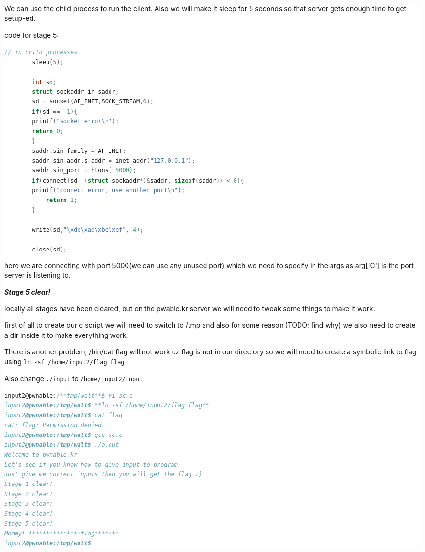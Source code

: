We can use the child process to run the client. Also we will make it sleep for 5 seconds so that server gets enough time to get setup-ed.

code for stage 5:

```c
// in child processes
		sleep(5);

		int sd;
		struct sockaddr_in saddr;
		sd = socket(AF_INET,SOCK_STREAM,0);
		if(sd == -1){
		printf("socket error\n");
		return 0;
		}
		saddr.sin_family = AF_INET;
		saddr.sin_addr.s_addr = inet_addr("127.0.0.1");
		saddr.sin_port = htons( 5000);
		if(connect(sd, (struct sockaddr*)&saddr, sizeof(saddr)) < 0){
		printf("connect error, use another port\n");
    		return 1;
		}

		write(sd,"\xde\xad\xbe\xef", 4);

		close(sd);
```

here we are connecting with port 5000(we can use any unused port) which we need to specify in the args as arg['C'] is the port server is listening to.

***Stage 5 clear!***

locally all stages have been cleared, but on the [pwable.kr](http://pwable.kr) server we will need to tweak some things to make it work.

first of all to create our c script we will need to switch to /tmp and also for some reason (TODO: find why) we also need to create a dir inside it to make everything work.

There is another problem, /bin/cat flag will not work cz flag is not in our directory so we will need to create a symbolic link to flag using `ln -sf /home/input2/flag flag`

Also change `./input` to `/home/input2/input`

```c
input2@pwnable:/**tmp/walt**$ vi sc.c
input2@pwnable:/tmp/walt$ **ln -sf /home/input2/flag flag**
input2@pwnable:/tmp/walt$ cat flag
cat: flag: Permission denied
input2@pwnable:/tmp/walt$ gcc sc.c
input2@pwnable:/tmp/walt$ ./a.out
Welcome to pwnable.kr
Let's see if you know how to give input to program
Just give me correct inputs then you will get the flag :)
Stage 1 clear!
Stage 2 clear!
Stage 3 clear!
Stage 4 clear!
Stage 5 clear!
Mommy! ***************flag*******
input2@pwnable:/tmp/walt$
```
